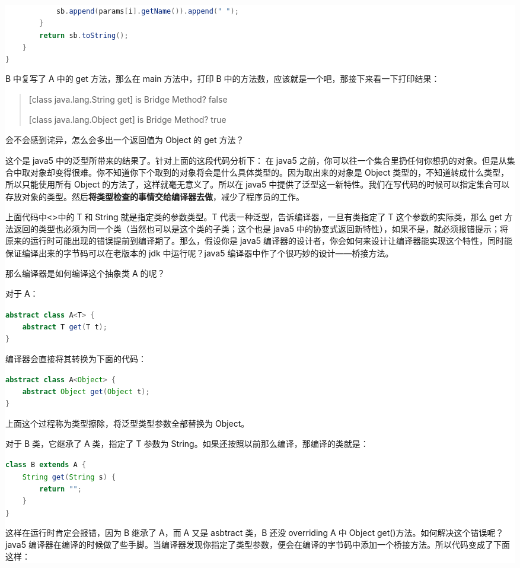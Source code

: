 ```java
            sb.append(params[i].getName()).append(" ");
        }
        return sb.toString();
    }
}
```

B 中复写了 A 中的 get 方法，那么在 main 方法中，打印 B 中的方法数，应该就是一个吧，那接下来看一下打印结果：

> [class java.lang.String get] is Bridge Method? false
>
> [class java.lang.Object get] is Bridge Method? true 

会不会感到诧异，怎么会多出一个返回值为 Object 的 get 方法？



这个是 java5 中的泛型所带来的结果了。针对上面的这段代码分析下： 
在 java5 之前，你可以往一个集合里扔任何你想扔的对象。但是从集合中取对象却变得很难。你不知道你下个取到的对象将会是什么具体类型的。因为取出来的对象是 Object 类型的，不知道转成什么类型，所以只能使用所有 Object 的方法了，这样就毫无意义了。所以在 java5 中提供了泛型这一新特性。我们在写代码的时候可以指定集合可以存放对象的类型。然后**将类型检查的事情交给编译器去做**，减少了程序员的工作。 
​    

上面代码中<>中的 T 和 String 就是指定类的参数类型。T 代表一种泛型，告诉编译器，一旦有类指定了 T 这个参数的实际类，那么 get 方法返回的类型也必须为同一个类（当然也可以是这个类的子类；这个也是 java5 中的协变式返回新特性），如果不是，就必须报错提示；将原来的运行时可能出现的错误提前到编译期了。那么，假设你是 java5 编译器的设计者，你会如何来设计让编译器能实现这个特性，同时能保证编译出来的字节码可以在老版本的 jdk 中运行呢？java5 编译器中作了个很巧妙的设计——桥接方法。 



那么编译器是如何编译这个抽象类 A 的呢？

对于 A：

```java
abstract class A<T> {
    abstract T get(T t);
}
```

编译器会直接将其转换为下面的代码：

```java
abstract class A<Object> {
    abstract Object get(Object t);
}
```

上面这个过程称为类型擦除，将泛型类型参数全部替换为 Object。

对于 B 类，它继承了 A 类，指定了 T 参数为 String。如果还按照以前那么编译，那编译的类就是： 

```java
class B extends A {
    String get(String s) {
        return "";
    }
}
```

这样在运行时肯定会报错，因为 B 继承了 A，而 A 又是 asbtract 类，B 还没 overriding A 中 Object get()方法。如何解决这个错误呢？java5 编译器在编译的时候做了些手脚。当编译器发现你指定了类型参数，便会在编译的字节码中添加一个桥接方法。所以代码变成了下面这样：
